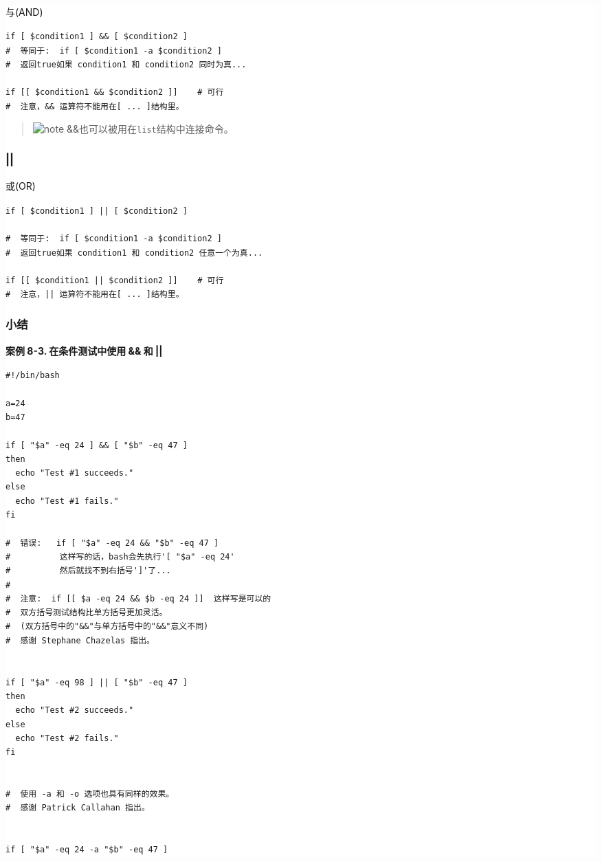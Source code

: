 与(AND)

```
if [ $condition1 ] && [ $condition2 ]
#  等同于:  if [ $condition1 -a $condition2 ]
#  返回true如果 condition1 和 condition2 同时为真...

if [[ $condition1 && $condition2 ]]    # 可行
#  注意，&& 运算符不能用在[ ... ]结构里。
```
> ![note](http://tldp.org/LDP/abs/images/note.gif) &&也可以被用在`list`结构中连接命令。


### ||

或(OR)

```
if [ $condition1 ] || [ $condition2 ]

#  等同于:  if [ $condition1 -a $condition2 ]
#  返回true如果 condition1 和 condition2 任意一个为真...

if [[ $condition1 || $condition2 ]]    # 可行
#  注意，|| 运算符不能用在[ ... ]结构里。
```
### 小结

**案例 8-3. 在条件测试中使用 && 和 ||**

```
#!/bin/bash

a=24
b=47

if [ "$a" -eq 24 ] && [ "$b" -eq 47 ]
then
  echo "Test #1 succeeds."
else
  echo "Test #1 fails."
fi

#  错误:   if [ "$a" -eq 24 && "$b" -eq 47 ]
#          这样写的话，bash会先执行'[ "$a" -eq 24'
#          然后就找不到右括号']'了...
#
#  注意:  if [[ $a -eq 24 && $b -eq 24 ]]  这样写是可以的
#  双方括号测试结构比单方括号更加灵活。
#  (双方括号中的"&&"与单方括号中的"&&"意义不同)
#  感谢 Stephane Chazelas 指出。


if [ "$a" -eq 98 ] || [ "$b" -eq 47 ]
then
  echo "Test #2 succeeds."
else
  echo "Test #2 fails."
fi


#  使用 -a 和 -o 选项也具有同样的效果。
#  感谢 Patrick Callahan 指出。


if [ "$a" -eq 24 -a "$b" -eq 47 ]
```

[^1]: 取决与不同的上下文，+= 也可能作为字符串连接符。它可以很方便地修改环境变量。
[^2]: 副作用，顾名思义，就是预料之外的结果。